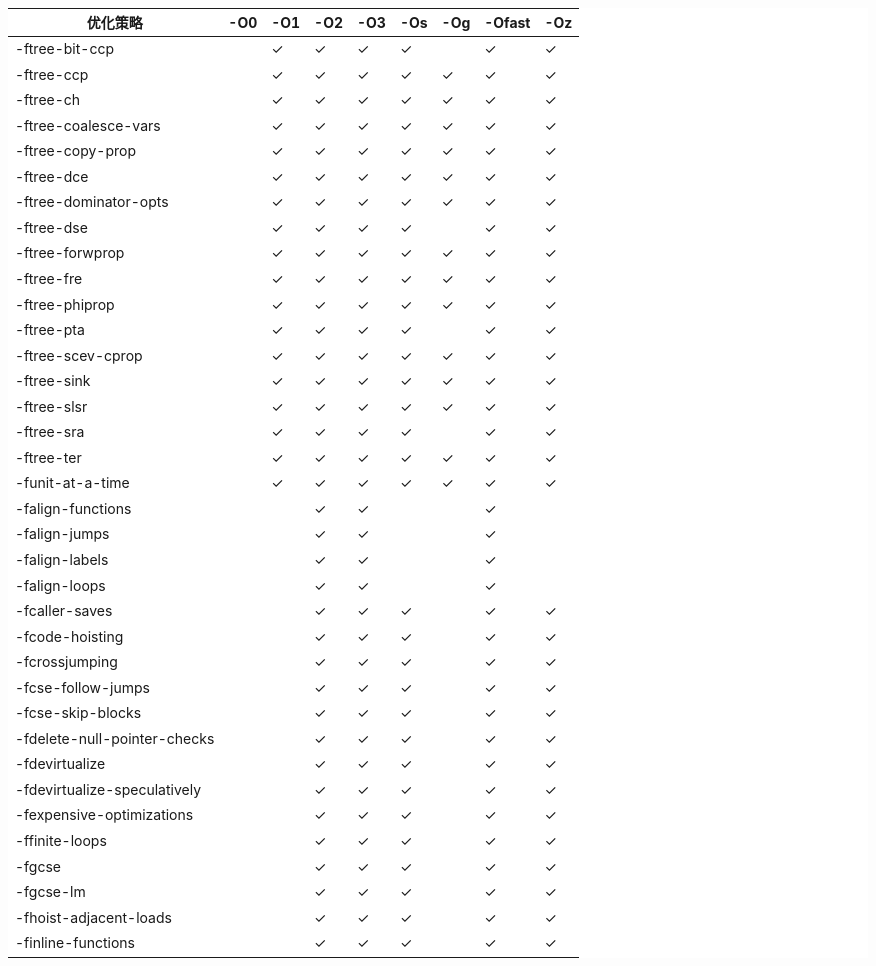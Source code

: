    | 优化策略                              | -O0 | -O1 | -O2 | -O3 | -Os | -Og | -Ofast | -Oz |
   | ------------------------------------- | --- | --- | --- | --- | --- | --- | ------ | --- |
   | -ftree-bit-ccp                        |     | ✓   | ✓   | ✓   | ✓   |     | ✓      | ✓   |
   | -ftree-ccp                            |     | ✓   | ✓   | ✓   | ✓   | ✓   | ✓      | ✓   |
   | -ftree-ch                             |     | ✓   | ✓   | ✓   | ✓   | ✓   | ✓      | ✓   |
   | -ftree-coalesce-vars                  |     | ✓   | ✓   | ✓   | ✓   | ✓   | ✓      | ✓   |
   | -ftree-copy-prop                      |     | ✓   | ✓   | ✓   | ✓   | ✓   | ✓      | ✓   |
   | -ftree-dce                            |     | ✓   | ✓   | ✓   | ✓   | ✓   | ✓      | ✓   |
   | -ftree-dominator-opts                 |     | ✓   | ✓   | ✓   | ✓   | ✓   | ✓      | ✓   |
   | -ftree-dse                            |     | ✓   | ✓   | ✓   | ✓   |     | ✓      | ✓   |
   | -ftree-forwprop                       |     | ✓   | ✓   | ✓   | ✓   | ✓   | ✓      | ✓   |
   | -ftree-fre                            |     | ✓   | ✓   | ✓   | ✓   | ✓   | ✓      | ✓   |
   | -ftree-phiprop                        |     | ✓   | ✓   | ✓   | ✓   | ✓   | ✓      | ✓   |
   | -ftree-pta                            |     | ✓   | ✓   | ✓   | ✓   |     | ✓      | ✓   |
   | -ftree-scev-cprop                     |     | ✓   | ✓   | ✓   | ✓   | ✓   | ✓      | ✓   |
   | -ftree-sink                           |     | ✓   | ✓   | ✓   | ✓   | ✓   | ✓      | ✓   |
   | -ftree-slsr                           |     | ✓   | ✓   | ✓   | ✓   | ✓   | ✓      | ✓   |
   | -ftree-sra                            |     | ✓   | ✓   | ✓   | ✓   |     | ✓      | ✓   |
   | -ftree-ter                            |     | ✓   | ✓   | ✓   | ✓   | ✓   | ✓      | ✓   |
   | -funit-at-a-time                      |     | ✓   | ✓   | ✓   | ✓   | ✓   | ✓      | ✓   |
   | -falign-functions                     |     |     | ✓   | ✓   |     |     | ✓      |     |
   | -falign-jumps                         |     |     | ✓   | ✓   |     |     | ✓      |     |
   | -falign-labels                        |     |     | ✓   | ✓   |     |     | ✓      |     |
   | -falign-loops                         |     |     | ✓   | ✓   |     |     | ✓      |     |
   | -fcaller-saves                        |     |     | ✓   | ✓   | ✓   |     | ✓      | ✓   |
   | -fcode-hoisting                       |     |     | ✓   | ✓   | ✓   |     | ✓      | ✓   |
   | -fcrossjumping                        |     |     | ✓   | ✓   | ✓   |     | ✓      | ✓   |
   | -fcse-follow-jumps                    |     |     | ✓   | ✓   | ✓   |     | ✓      | ✓   |
   | -fcse-skip-blocks                     |     |     | ✓   | ✓   | ✓   |     | ✓      | ✓   |
   | -fdelete-null-pointer-checks          |     |     | ✓   | ✓   | ✓   |     | ✓      | ✓   |
   | -fdevirtualize                        |     |     | ✓   | ✓   | ✓   |     | ✓      | ✓   |
   | -fdevirtualize-speculatively          |     |     | ✓   | ✓   | ✓   |     | ✓      | ✓   |
   | -fexpensive-optimizations             |     |     | ✓   | ✓   | ✓   |     | ✓      | ✓   |
   | -ffinite-loops                        |     |     | ✓   | ✓   | ✓   |     | ✓      | ✓   |
   | -fgcse                                |     |     | ✓   | ✓   | ✓   |     | ✓      | ✓   |
   | -fgcse-lm                             |     |     | ✓   | ✓   | ✓   |     | ✓      | ✓   |
   | -fhoist-adjacent-loads                |     |     | ✓   | ✓   | ✓   |     | ✓      | ✓   |
   | -finline-functions                    |     |     | ✓   | ✓   | ✓   |     | ✓      | ✓   |
